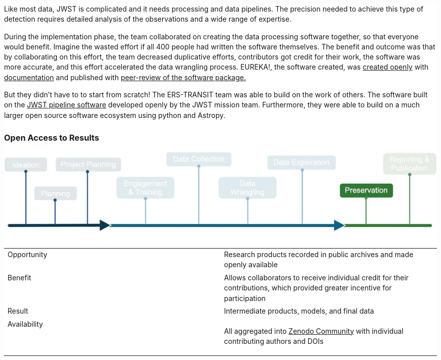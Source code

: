Like most data, JWST is complicated and it needs processing and data pipelines. The precision needed to achieve this type of detection requires detailed analysis of the observations and a wide range of expertise.

During the implementation phase, the team collaborated on creating the data processing software together, so that everyone would benefit. Imagine the wasted effort if all 400 people had written the software themselves. The benefit and outcome was that by collaborating on this effort, the team decreased duplicative efforts, contributors got credit for their work, the software was more accurate, and this effort accelerated the data wrangling process. EUREKA!, the software created, was [created openly](https://github.com/kevin218/Eureka)
with [documentation](https://eurekadocs.readthedocs.io/en/latest/) and published with [peer-review of the software package.](https://joss.theoj.org/papers/10.21105/joss.04503)

But they didn’t have to to start from scratch! The ERS-TRANSIT team was able to build on the work of others. The software built on the [JWST pipeline software](https://github.com/spacetelescope/jwst) developed openly by the JWST mission team. Furthermore, they were able to build on a much larger open source software ecosystem using python and Astropy.

### Open Access to Results

<img src="../images/media/image244.jpg" style="width: 100%; height: auto;" />

<table>
    <table>
    <colgroup>
        <col style="width: 50%" />
        <col style="width: 50%" />
    </colgroup>
    <tbody>
        <tr>
            <td>Opportunity</td>
            <td>Research products recorded in public archives and made openly available</td>
        </tr>
        <tr>
            <td>Benefit</td>
            <td>Allows collaborators to receive individual credit for their contributions, which provided greater incentive for participation</td>
        </tr>
        <tr>
            <td>Result</td>
            <td>Intermediate products, models, and final data</td>
        </tr>
        <tr>
            <td>Availability</td>
            <td>
                <p>All aggregated into <a href="https://zenodo.org/communities/ers-transit">Zenodo Community</a> with individual contributing authors and DOIs</p>